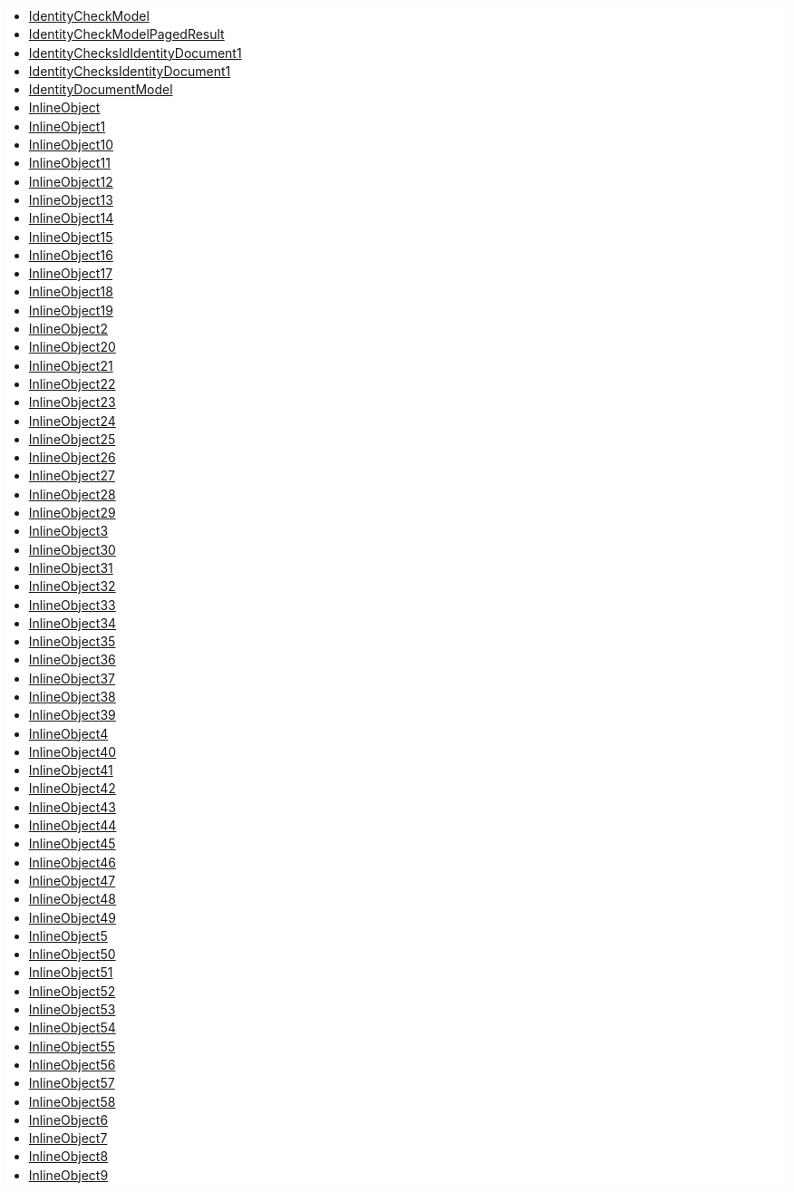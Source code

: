 - [IdentityCheckModel](docs/Model/IdentityCheckModel.md)
- [IdentityCheckModelPagedResult](docs/Model/IdentityCheckModelPagedResult.md)
- [IdentityChecksIdIdentityDocument1](docs/Model/IdentityChecksIdIdentityDocument1.md)
- [IdentityChecksIdentityDocument1](docs/Model/IdentityChecksIdentityDocument1.md)
- [IdentityDocumentModel](docs/Model/IdentityDocumentModel.md)
- [InlineObject](docs/Model/InlineObject.md)
- [InlineObject1](docs/Model/InlineObject1.md)
- [InlineObject10](docs/Model/InlineObject10.md)
- [InlineObject11](docs/Model/InlineObject11.md)
- [InlineObject12](docs/Model/InlineObject12.md)
- [InlineObject13](docs/Model/InlineObject13.md)
- [InlineObject14](docs/Model/InlineObject14.md)
- [InlineObject15](docs/Model/InlineObject15.md)
- [InlineObject16](docs/Model/InlineObject16.md)
- [InlineObject17](docs/Model/InlineObject17.md)
- [InlineObject18](docs/Model/InlineObject18.md)
- [InlineObject19](docs/Model/InlineObject19.md)
- [InlineObject2](docs/Model/InlineObject2.md)
- [InlineObject20](docs/Model/InlineObject20.md)
- [InlineObject21](docs/Model/InlineObject21.md)
- [InlineObject22](docs/Model/InlineObject22.md)
- [InlineObject23](docs/Model/InlineObject23.md)
- [InlineObject24](docs/Model/InlineObject24.md)
- [InlineObject25](docs/Model/InlineObject25.md)
- [InlineObject26](docs/Model/InlineObject26.md)
- [InlineObject27](docs/Model/InlineObject27.md)
- [InlineObject28](docs/Model/InlineObject28.md)
- [InlineObject29](docs/Model/InlineObject29.md)
- [InlineObject3](docs/Model/InlineObject3.md)
- [InlineObject30](docs/Model/InlineObject30.md)
- [InlineObject31](docs/Model/InlineObject31.md)
- [InlineObject32](docs/Model/InlineObject32.md)
- [InlineObject33](docs/Model/InlineObject33.md)
- [InlineObject34](docs/Model/InlineObject34.md)
- [InlineObject35](docs/Model/InlineObject35.md)
- [InlineObject36](docs/Model/InlineObject36.md)
- [InlineObject37](docs/Model/InlineObject37.md)
- [InlineObject38](docs/Model/InlineObject38.md)
- [InlineObject39](docs/Model/InlineObject39.md)
- [InlineObject4](docs/Model/InlineObject4.md)
- [InlineObject40](docs/Model/InlineObject40.md)
- [InlineObject41](docs/Model/InlineObject41.md)
- [InlineObject42](docs/Model/InlineObject42.md)
- [InlineObject43](docs/Model/InlineObject43.md)
- [InlineObject44](docs/Model/InlineObject44.md)
- [InlineObject45](docs/Model/InlineObject45.md)
- [InlineObject46](docs/Model/InlineObject46.md)
- [InlineObject47](docs/Model/InlineObject47.md)
- [InlineObject48](docs/Model/InlineObject48.md)
- [InlineObject49](docs/Model/InlineObject49.md)
- [InlineObject5](docs/Model/InlineObject5.md)
- [InlineObject50](docs/Model/InlineObject50.md)
- [InlineObject51](docs/Model/InlineObject51.md)
- [InlineObject52](docs/Model/InlineObject52.md)
- [InlineObject53](docs/Model/InlineObject53.md)
- [InlineObject54](docs/Model/InlineObject54.md)
- [InlineObject55](docs/Model/InlineObject55.md)
- [InlineObject56](docs/Model/InlineObject56.md)
- [InlineObject57](docs/Model/InlineObject57.md)
- [InlineObject58](docs/Model/InlineObject58.md)
- [InlineObject6](docs/Model/InlineObject6.md)
- [InlineObject7](docs/Model/InlineObject7.md)
- [InlineObject8](docs/Model/InlineObject8.md)
- [InlineObject9](docs/Model/InlineObject9.md)